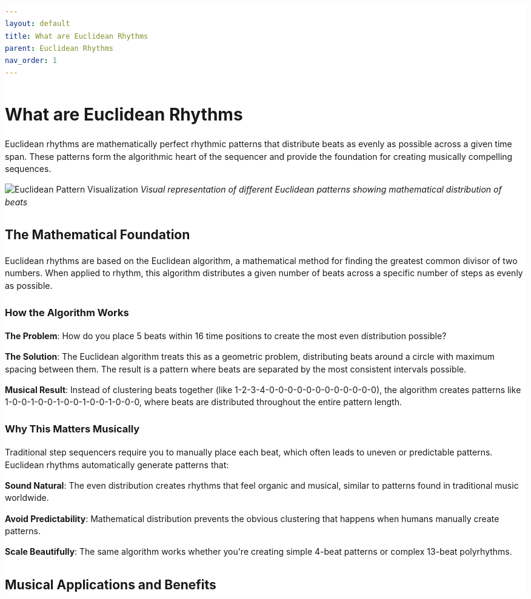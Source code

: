 ```yaml
---
layout: default
title: What are Euclidean Rhythms
parent: Euclidean Rhythms
nav_order: 1
---
```


# What are Euclidean Rhythms

Euclidean rhythms are mathematically perfect rhythmic patterns that distribute beats as evenly as possible across a given time span. These patterns form the algorithmic heart of the sequencer and provide the foundation for creating musically compelling sequences.

![Euclidean Pattern Visualization](docs/img/euclidean-patterns-visualization.jpg)
*Visual representation of different Euclidean patterns showing mathematical distribution of beats*

## The Mathematical Foundation

Euclidean rhythms are based on the Euclidean algorithm, a mathematical method for finding the greatest common divisor of two numbers. When applied to rhythm, this algorithm distributes a given number of beats across a specific number of steps as evenly as possible.

### How the Algorithm Works

**The Problem**: How do you place 5 beats within 16 time positions to create the most even distribution possible?

**The Solution**: The Euclidean algorithm treats this as a geometric problem, distributing beats around a circle with maximum spacing between them. The result is a pattern where beats are separated by the most consistent intervals possible.

**Musical Result**: Instead of clustering beats together (like 1-2-3-4-0-0-0-0-0-0-0-0-0-0-0-0), the algorithm creates patterns like 1-0-0-1-0-0-1-0-0-1-0-0-1-0-0-0, where beats are distributed throughout the entire pattern length.

### Why This Matters Musically

Traditional step sequencers require you to manually place each beat, which often leads to uneven or predictable patterns. Euclidean rhythms automatically generate patterns that:

**Sound Natural**: The even distribution creates rhythms that feel organic and musical, similar to patterns found in traditional music worldwide.

**Avoid Predictability**: Mathematical distribution prevents the obvious clustering that happens when humans manually create patterns.

**Scale Beautifully**: The same algorithm works whether you're creating simple 4-beat patterns or complex 13-beat polyrhythms.

## Musical Applications and Benefits
